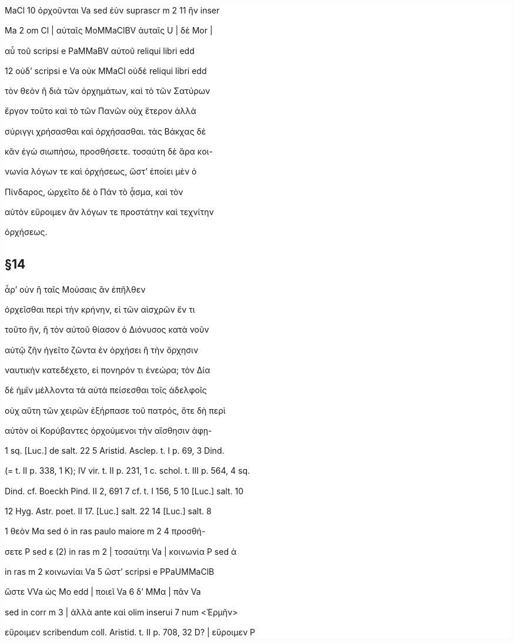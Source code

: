 MaCl 10 ὀρχοῦνται Va sed ἐὺν suprascr m 2 11 ἣν inser

Ma 2 om Cl | αὐταῖς MoMMaClBV ἀυταῖς U | δὲ Mor |

αὖ τοῦ scripsi e PaMMaBV αὐτοῦ reliqui libri edd

12 οὐδ’ scripsi e Va οὐκ MMaCl οὐδὲ reliqui libri edd</note>



<pb n="429"/>

τὸν θεὸν ἢ διὰ τῶν ὀρχημάτων, καὶ τὸ τῶν Σατύρων

ἔργον τοῦτο καὶ τὸ τῶν Πανῶν οὐχ ἕτερον ἀλλὰ

σύριγγι χρήσασθαι καὶ ὀρχήσασθαι. τὰς Βάκχας δὲ

κἂν ἐγὼ σιωπήσω, προσθήσετε. τοσαύτη δὲ ἄρα κοι-

νωνία λόγων τε καὶ ὀρχήσεως, ὥστ’ ἐποίει μὲν ὁ <lb n="5"/>

Πίνδαρος, ὠρχεῖτο δὲ ὁ Πάν τὸ ᾆσμα, καὶ τὸν

αὐτὸν εὕροιμεν ἂν λόγων τε προστάτην καὶ τεχνίτην

ὀρχήσεως.</p>  

## §14  

<p>ἆρ’ οὑν ἢ ταῖς Μούσαις ἂν ἐπῆλθεν

ὀρχεῖσθαι περὶ τὴν κρήνην, εἰ τῶν αἰσχρῶν ἔν τι

τοῦτο ἣν, ἢ τὸν αὐτοῦ θίασον ὁ Διόνυσος κατὰ νοῦν <lb n="10"/>

αὐτῷ ζῆν ἡγεῖτο ζῶντα ἐν ὀρχήσει ἢ τὴν ὄρχησιν

ναυτικὴν κατεδέχετο, εἰ πονηρόν τι ἐνεώρα; τὸν Δία

δὲ ἡμῖν μέλλοντα τά αὐτὰ πείσεσθαι τοῖς ἀδελφοῖς

οὐχ αὕτη τῶν χειρῶν ἐξήρπασε τοῦ πατρός, ὅτε δὴ περὶ

αὐτὸν οἱ Κορύβαντες ὀρχούμενοι τὴν αἴσθησιν ἀφῃ- <lb n="15"/>

<note type="footnote">1 sq. [Luc.] de salt. 22 5 Aristid. Asclep. t. Ι p. 69, 3 Dind.

(= t. II p. 338, 1 Κ); IV vir. t. II p. 231, 1 c. schol. t. III p. 564, 4 sq.

Dind. cf. Boeckh Pind. II 2, 691 7 cf. t. I 156, 5 10 [Luc.] salt. 10</note>

<note type="footnote">12 Hyg. Astr. poet. II 17. [Luc.] salt. 22 14 [Luc.] salt. 8</note>

<note type="footnote">1 θεὸν Μα sed ὁ in ras paulo maiore m 2 4 προσθή-

σετε Ρ sed ε (2) in ras m 2 | τοσαύτηι Va | κοινωνία Ρ sed ἁ

in ras m 2 κοινωνίαι Va 5 ὥστ’ scripsi e PPaUMMaClB

ὥστε VVa ὡς Μο edd | ποιεῖ Va 6 δ’ ΜΜα | πᾶν Va

sed in corr m 3 | ἀλλὰ ante καὶ olim inserui 7 num &lt;Ἑρμῆν&gt;

εὕροιμεν scribendum coll. Aristid. t. II p. 708, 32 D? | εὕροιμεν P
